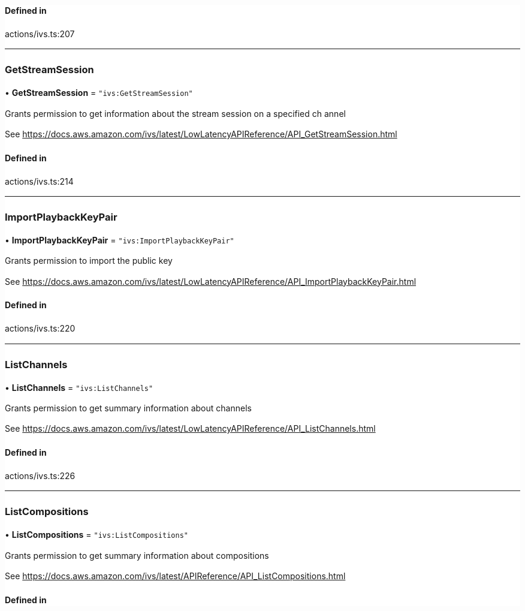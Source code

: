 #### Defined in

actions/ivs.ts:207

___

### GetStreamSession

• **GetStreamSession** = ``"ivs:GetStreamSession"``

Grants permission to get information about the stream session on a specified ch
annel

See https://docs.aws.amazon.com/ivs/latest/LowLatencyAPIReference/API_GetStreamSession.html

#### Defined in

actions/ivs.ts:214

___

### ImportPlaybackKeyPair

• **ImportPlaybackKeyPair** = ``"ivs:ImportPlaybackKeyPair"``

Grants permission to import the public key

See https://docs.aws.amazon.com/ivs/latest/LowLatencyAPIReference/API_ImportPlaybackKeyPair.html

#### Defined in

actions/ivs.ts:220

___

### ListChannels

• **ListChannels** = ``"ivs:ListChannels"``

Grants permission to get summary information about channels

See https://docs.aws.amazon.com/ivs/latest/LowLatencyAPIReference/API_ListChannels.html

#### Defined in

actions/ivs.ts:226

___

### ListCompositions

• **ListCompositions** = ``"ivs:ListCompositions"``

Grants permission to get summary information about compositions

See https://docs.aws.amazon.com/ivs/latest/APIReference/API_ListCompositions.html

#### Defined in
